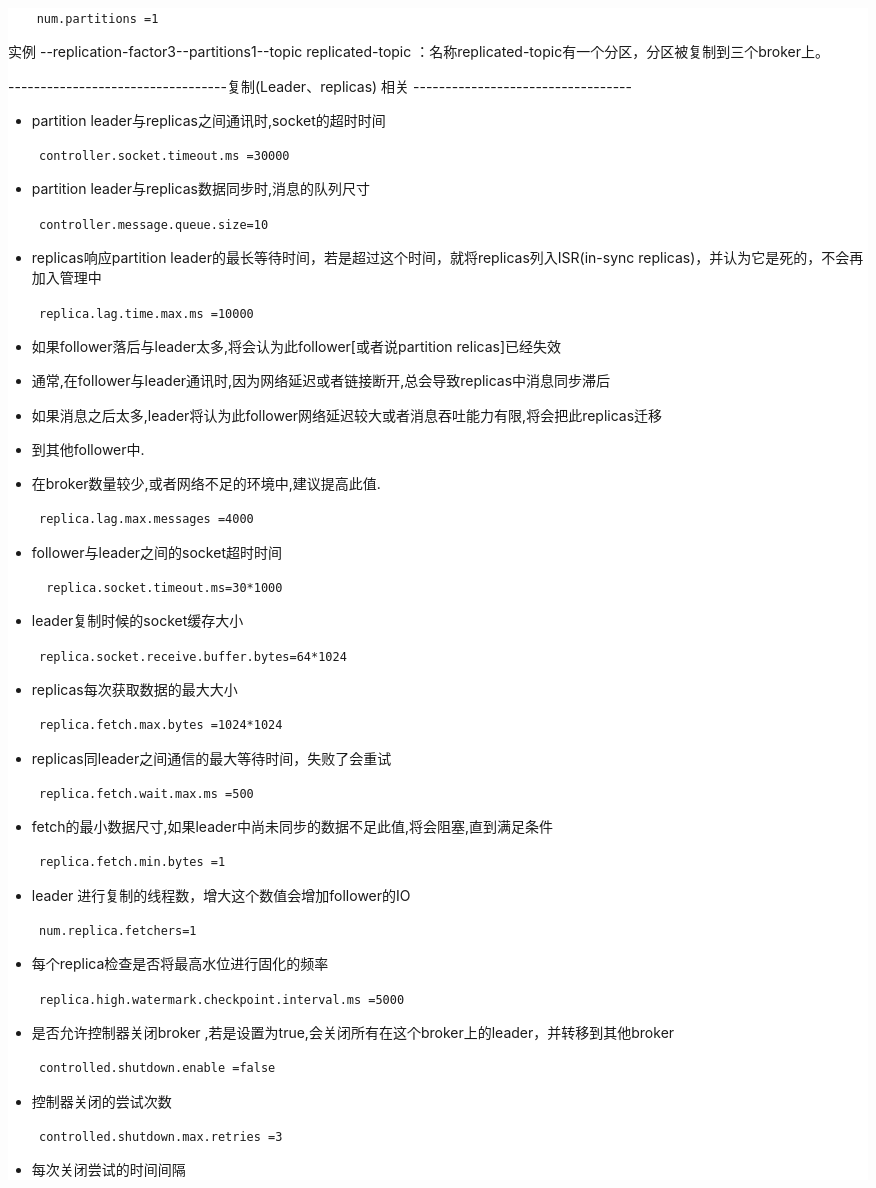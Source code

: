 		num.partitions =1
 
实例 --replication-factor3--partitions1--topic replicated-topic ：名称replicated-topic有一个分区，分区被复制到三个broker上。
 
----------------------------------复制(Leader、replicas) 相关 ----------------------------------

-  partition leader与replicas之间通讯时,socket的超时时间

		controller.socket.timeout.ms =30000
 
-  partition leader与replicas数据同步时,消息的队列尺寸

		controller.message.queue.size=10
 
-  replicas响应partition leader的最长等待时间，若是超过这个时间，就将replicas列入ISR(in-sync replicas)，并认为它是死的，不会再加入管理中

		replica.lag.time.max.ms =10000
 
-  如果follower落后与leader太多,将会认为此follower[或者说partition relicas]已经失效
-  通常,在follower与leader通讯时,因为网络延迟或者链接断开,总会导致replicas中消息同步滞后
-  如果消息之后太多,leader将认为此follower网络延迟较大或者消息吞吐能力有限,将会把此replicas迁移
-  到其他follower中.
-  在broker数量较少,或者网络不足的环境中,建议提高此值.

		replica.lag.max.messages =4000
 
- follower与leader之间的socket超时时间

		replica.socket.timeout.ms=30*1000
 
-  leader复制时候的socket缓存大小

		replica.socket.receive.buffer.bytes=64*1024
 
-  replicas每次获取数据的最大大小

		replica.fetch.max.bytes =1024*1024
 
-  replicas同leader之间通信的最大等待时间，失败了会重试

		replica.fetch.wait.max.ms =500
 
-  fetch的最小数据尺寸,如果leader中尚未同步的数据不足此值,将会阻塞,直到满足条件

		replica.fetch.min.bytes =1
 
-  leader 进行复制的线程数，增大这个数值会增加follower的IO
	
		num.replica.fetchers=1
 
-  每个replica检查是否将最高水位进行固化的频率

		replica.high.watermark.checkpoint.interval.ms =5000
 
-  是否允许控制器关闭broker ,若是设置为true,会关闭所有在这个broker上的leader，并转移到其他broker
		
		controlled.shutdown.enable =false
 
-  控制器关闭的尝试次数

		controlled.shutdown.max.retries =3
 
-  每次关闭尝试的时间间隔
